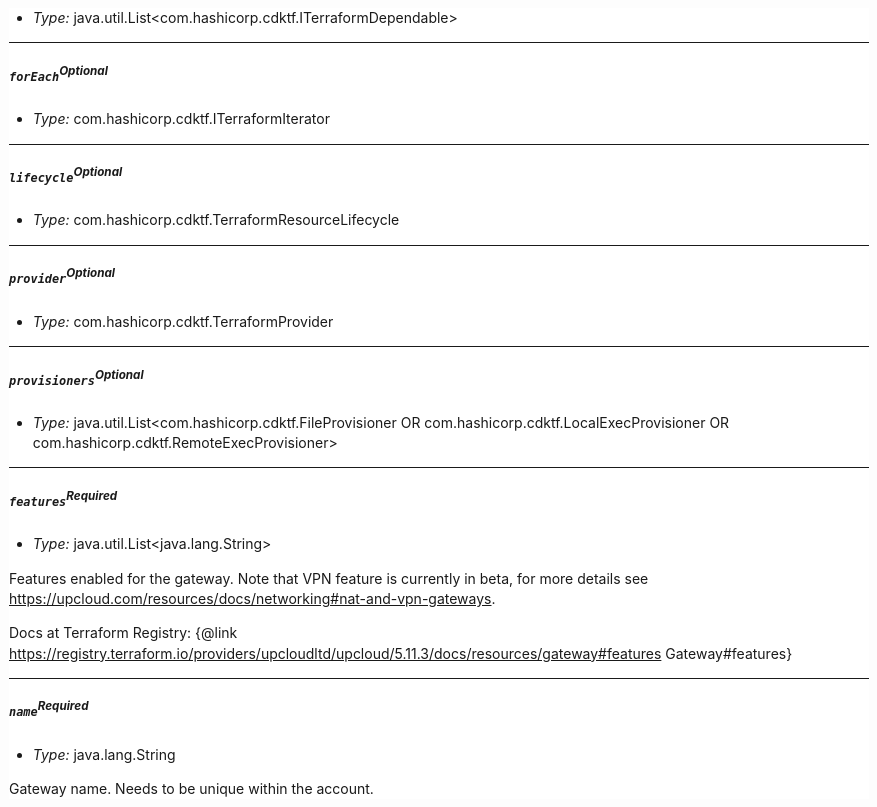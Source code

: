 - *Type:* java.util.List<com.hashicorp.cdktf.ITerraformDependable>

---

##### `forEach`<sup>Optional</sup> <a name="forEach" id="@cdktf/provider-upcloud.gateway.Gateway.Initializer.parameter.forEach"></a>

- *Type:* com.hashicorp.cdktf.ITerraformIterator

---

##### `lifecycle`<sup>Optional</sup> <a name="lifecycle" id="@cdktf/provider-upcloud.gateway.Gateway.Initializer.parameter.lifecycle"></a>

- *Type:* com.hashicorp.cdktf.TerraformResourceLifecycle

---

##### `provider`<sup>Optional</sup> <a name="provider" id="@cdktf/provider-upcloud.gateway.Gateway.Initializer.parameter.provider"></a>

- *Type:* com.hashicorp.cdktf.TerraformProvider

---

##### `provisioners`<sup>Optional</sup> <a name="provisioners" id="@cdktf/provider-upcloud.gateway.Gateway.Initializer.parameter.provisioners"></a>

- *Type:* java.util.List<com.hashicorp.cdktf.FileProvisioner OR com.hashicorp.cdktf.LocalExecProvisioner OR com.hashicorp.cdktf.RemoteExecProvisioner>

---

##### `features`<sup>Required</sup> <a name="features" id="@cdktf/provider-upcloud.gateway.Gateway.Initializer.parameter.features"></a>

- *Type:* java.util.List<java.lang.String>

Features enabled for the gateway. Note that VPN feature is currently in beta, for more details see https://upcloud.com/resources/docs/networking#nat-and-vpn-gateways.

Docs at Terraform Registry: {@link https://registry.terraform.io/providers/upcloudltd/upcloud/5.11.3/docs/resources/gateway#features Gateway#features}

---

##### `name`<sup>Required</sup> <a name="name" id="@cdktf/provider-upcloud.gateway.Gateway.Initializer.parameter.name"></a>

- *Type:* java.lang.String

Gateway name. Needs to be unique within the account.
